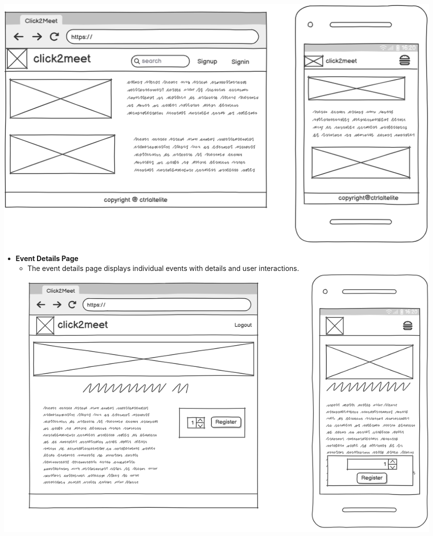   ![Home Page](docs/wireframes/home.png)

- **Event Details Page**
  - The event details page displays individual events with details and user interactions.
  ![Event Details Page](docs/wireframes/event-details.png)
